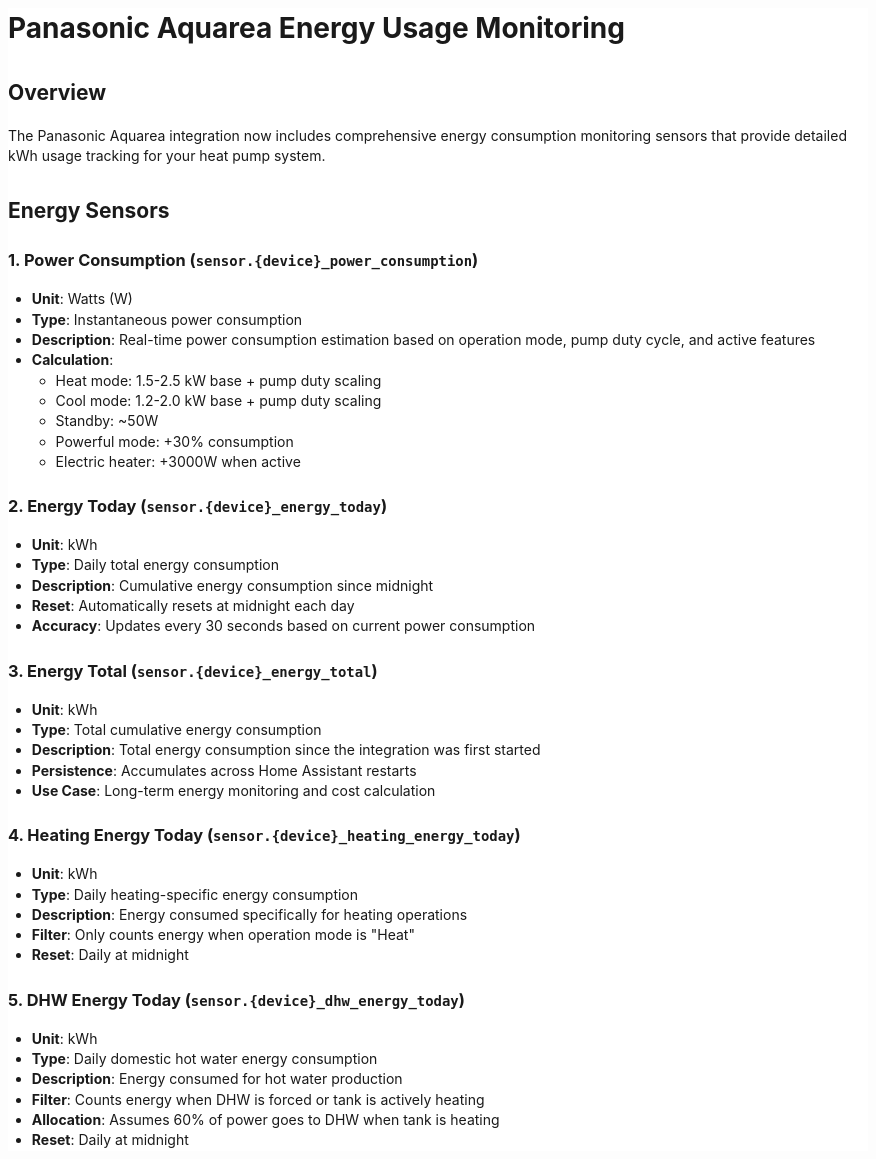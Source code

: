# Panasonic Aquarea Energy Usage Monitoring

## Overview

The Panasonic Aquarea integration now includes comprehensive energy consumption monitoring sensors that provide detailed kWh usage tracking for your heat pump system.

## Energy Sensors

### 1. Power Consumption (`sensor.{device}_power_consumption`)
- **Unit**: Watts (W)
- **Type**: Instantaneous power consumption
- **Description**: Real-time power consumption estimation based on operation mode, pump duty cycle, and active features
- **Calculation**: 
  - Heat mode: 1.5-2.5 kW base + pump duty scaling
  - Cool mode: 1.2-2.0 kW base + pump duty scaling
  - Standby: ~50W
  - Powerful mode: +30% consumption
  - Electric heater: +3000W when active

### 2. Energy Today (`sensor.{device}_energy_today`)
- **Unit**: kWh
- **Type**: Daily total energy consumption
- **Description**: Cumulative energy consumption since midnight
- **Reset**: Automatically resets at midnight each day
- **Accuracy**: Updates every 30 seconds based on current power consumption

### 3. Energy Total (`sensor.{device}_energy_total`)
- **Unit**: kWh
- **Type**: Total cumulative energy consumption
- **Description**: Total energy consumption since the integration was first started
- **Persistence**: Accumulates across Home Assistant restarts
- **Use Case**: Long-term energy monitoring and cost calculation

### 4. Heating Energy Today (`sensor.{device}_heating_energy_today`)
- **Unit**: kWh
- **Type**: Daily heating-specific energy consumption
- **Description**: Energy consumed specifically for heating operations
- **Filter**: Only counts energy when operation mode is "Heat"
- **Reset**: Daily at midnight

### 5. DHW Energy Today (`sensor.{device}_dhw_energy_today`)
- **Unit**: kWh
- **Type**: Daily domestic hot water energy consumption
- **Description**: Energy consumed for hot water production
- **Filter**: Counts energy when DHW is forced or tank is actively heating
- **Allocation**: Assumes 60% of power goes to DHW when tank is heating
- **Reset**: Daily at midnight
